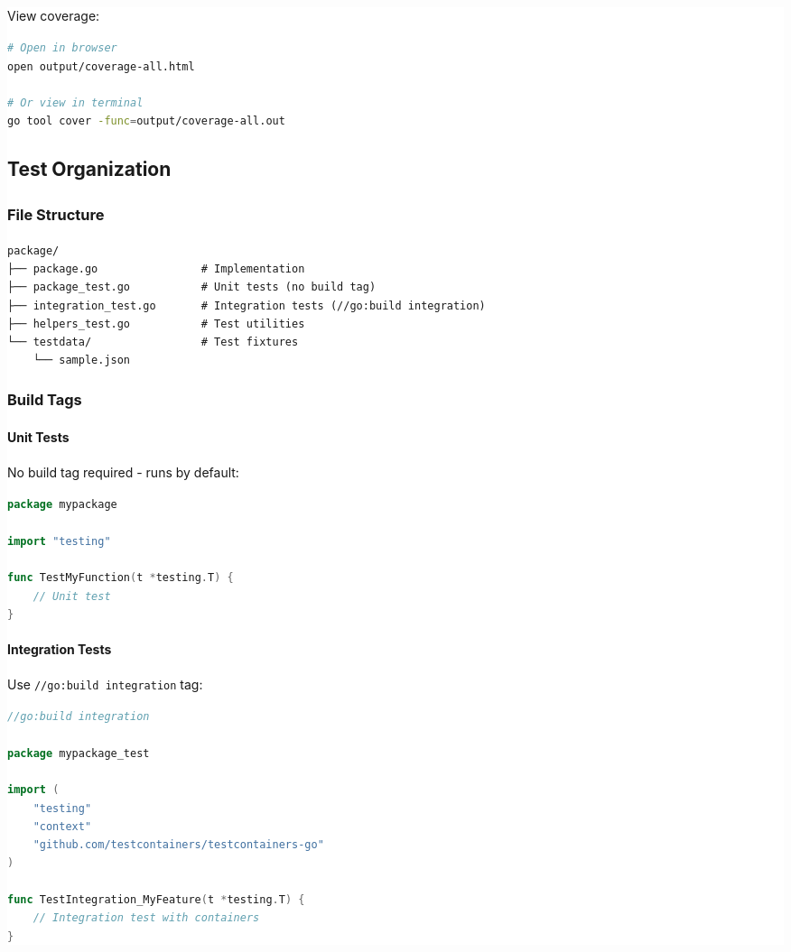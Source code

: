 View coverage:
```bash
# Open in browser
open output/coverage-all.html

# Or view in terminal
go tool cover -func=output/coverage-all.out
```

## Test Organization

### File Structure

```
package/
├── package.go                # Implementation
├── package_test.go           # Unit tests (no build tag)
├── integration_test.go       # Integration tests (//go:build integration)
├── helpers_test.go           # Test utilities
└── testdata/                 # Test fixtures
    └── sample.json
```

### Build Tags

#### Unit Tests
No build tag required - runs by default:

```go
package mypackage

import "testing"

func TestMyFunction(t *testing.T) {
    // Unit test
}
```

#### Integration Tests
Use `//go:build integration` tag:

```go
//go:build integration

package mypackage_test

import (
    "testing"
    "context"
    "github.com/testcontainers/testcontainers-go"
)

func TestIntegration_MyFeature(t *testing.T) {
    // Integration test with containers
}
```
